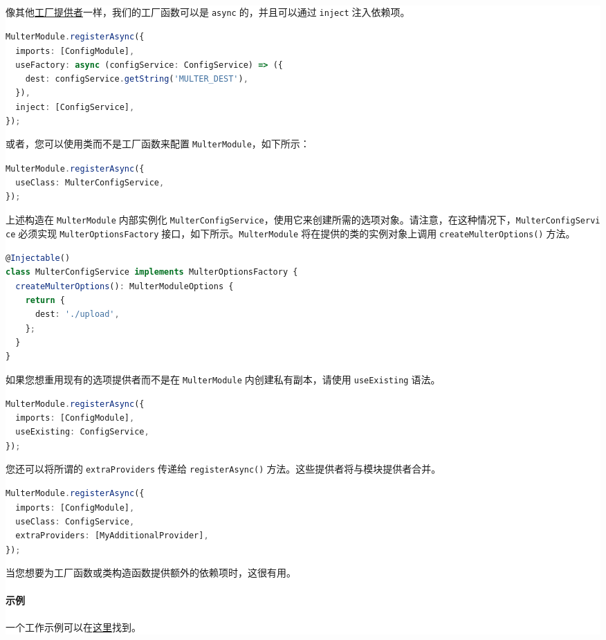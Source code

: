 像其他[工厂提供者](https://docs.nestjs.com/fundamentals/custom-providers#factory-providers-usefactory)一样，我们的工厂函数可以是 `async` 的，并且可以通过 `inject` 注入依赖项。

```typescript
MulterModule.registerAsync({
  imports: [ConfigModule],
  useFactory: async (configService: ConfigService) => ({
    dest: configService.getString('MULTER_DEST'),
  }),
  inject: [ConfigService],
});
```

或者，您可以使用类而不是工厂函数来配置 `MulterModule`，如下所示：

```typescript
MulterModule.registerAsync({
  useClass: MulterConfigService,
});
```

上述构造在 `MulterModule` 内部实例化 `MulterConfigService`，使用它来创建所需的选项对象。请注意，在这种情况下，`MulterConfigService` 必须实现 `MulterOptionsFactory` 接口，如下所示。`MulterModule` 将在提供的类的实例对象上调用 `createMulterOptions()` 方法。

```typescript
@Injectable()
class MulterConfigService implements MulterOptionsFactory {
  createMulterOptions(): MulterModuleOptions {
    return {
      dest: './upload',
    };
  }
}
```

如果您想重用现有的选项提供者而不是在 `MulterModule` 内创建私有副本，请使用 `useExisting` 语法。

```typescript
MulterModule.registerAsync({
  imports: [ConfigModule],
  useExisting: ConfigService,
});
```

您还可以将所谓的 `extraProviders` 传递给 `registerAsync()` 方法。这些提供者将与模块提供者合并。

```typescript
MulterModule.registerAsync({
  imports: [ConfigModule],
  useClass: ConfigService,
  extraProviders: [MyAdditionalProvider],
});
```

当您想要为工厂函数或类构造函数提供额外的依赖项时，这很有用。

#### 示例

一个工作示例可以在[这里](https://github.com/nestjs/nest/tree/master/sample/29-file-upload)找到。